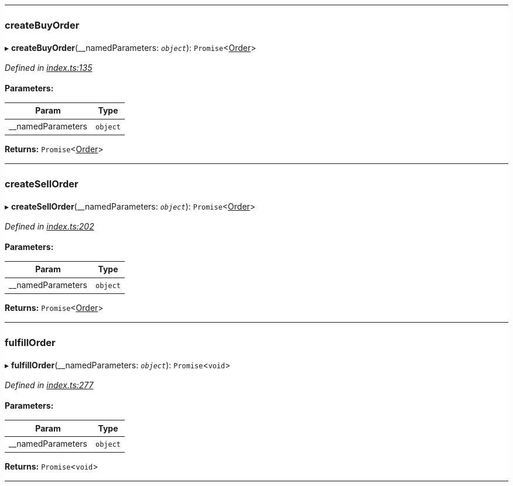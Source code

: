 ___
<a id="createbuyorder"></a>

###  createBuyOrder

▸ **createBuyOrder**(__namedParameters: *`object`*): `Promise`<[Order](../interfaces/order.md)>

*Defined in [index.ts:135](https://github.com/ProjectOpenSea/opensea-js/blob/afd86eb/src/index.ts#L135)*

**Parameters:**

| Param | Type |
| ------ | ------ |
| __namedParameters | `object` |

**Returns:** `Promise`<[Order](../interfaces/order.md)>

___
<a id="createsellorder"></a>

###  createSellOrder

▸ **createSellOrder**(__namedParameters: *`object`*): `Promise`<[Order](../interfaces/order.md)>

*Defined in [index.ts:202](https://github.com/ProjectOpenSea/opensea-js/blob/afd86eb/src/index.ts#L202)*

**Parameters:**

| Param | Type |
| ------ | ------ |
| __namedParameters | `object` |

**Returns:** `Promise`<[Order](../interfaces/order.md)>

___
<a id="fulfillorder"></a>

###  fulfillOrder

▸ **fulfillOrder**(__namedParameters: *`object`*): `Promise`<`void`>

*Defined in [index.ts:277](https://github.com/ProjectOpenSea/opensea-js/blob/afd86eb/src/index.ts#L277)*

**Parameters:**

| Param | Type |
| ------ | ------ |
| __namedParameters | `object` |

**Returns:** `Promise`<`void`>

___
<a id="getapprovedtokencount"></a>
